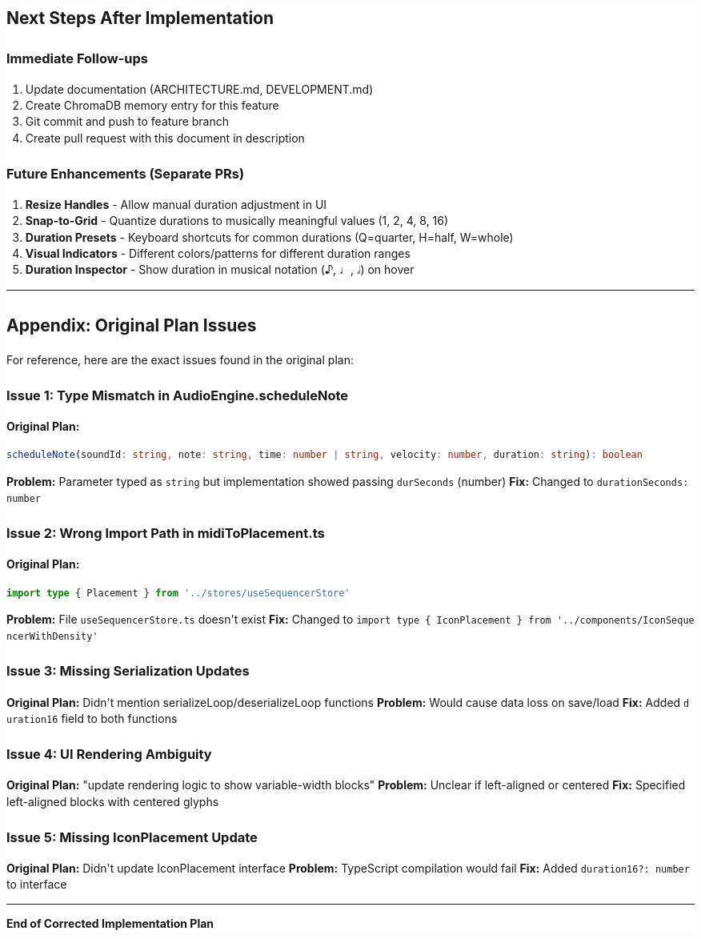 ## Next Steps After Implementation

### Immediate Follow-ups
1. Update documentation (ARCHITECTURE.md, DEVELOPMENT.md)
2. Create ChromaDB memory entry for this feature
3. Git commit and push to feature branch
4. Create pull request with this document in description

### Future Enhancements (Separate PRs)
1. **Resize Handles** - Allow manual duration adjustment in UI
2. **Snap-to-Grid** - Quantize durations to musically meaningful values (1, 2, 4, 8, 16)
3. **Duration Presets** - Keyboard shortcuts for common durations (Q=quarter, H=half, W=whole)
4. **Visual Indicators** - Different colors/patterns for different duration ranges
5. **Duration Inspector** - Show duration in musical notation (♪, ♩, 𝅗𝅥) on hover

---

## Appendix: Original Plan Issues

For reference, here are the exact issues found in the original plan:

### Issue 1: Type Mismatch in AudioEngine.scheduleNote
**Original Plan:**
```typescript
scheduleNote(soundId: string, note: string, time: number | string, velocity: number, duration: string): boolean
```
**Problem:** Parameter typed as `string` but implementation showed passing `durSeconds` (number)
**Fix:** Changed to `durationSeconds: number`

### Issue 2: Wrong Import Path in midiToPlacement.ts
**Original Plan:**
```typescript
import type { Placement } from '../stores/useSequencerStore'
```
**Problem:** File `useSequencerStore.ts` doesn't exist
**Fix:** Changed to `import type { IconPlacement } from '../components/IconSequencerWithDensity'`

### Issue 3: Missing Serialization Updates
**Original Plan:** Didn't mention serializeLoop/deserializeLoop functions
**Problem:** Would cause data loss on save/load
**Fix:** Added `duration16` field to both functions

### Issue 4: UI Rendering Ambiguity
**Original Plan:** "update rendering logic to show variable-width blocks"
**Problem:** Unclear if left-aligned or centered
**Fix:** Specified left-aligned blocks with centered glyphs

### Issue 5: Missing IconPlacement Update
**Original Plan:** Didn't update IconPlacement interface
**Problem:** TypeScript compilation would fail
**Fix:** Added `duration16?: number` to interface

---

**End of Corrected Implementation Plan**
